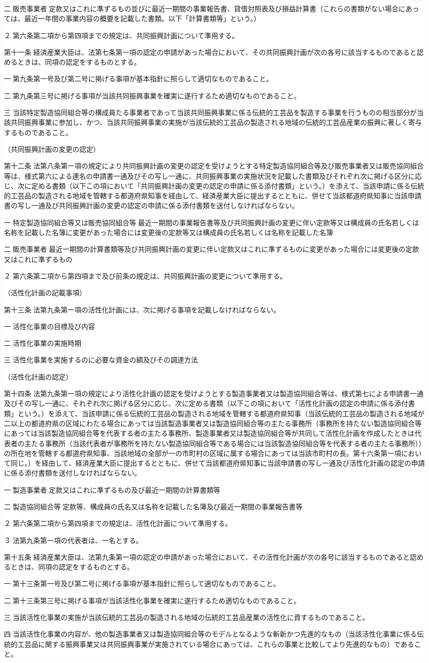 二 販売事業者 定款又はこれに準ずるもの並びに最近一期間の事業報告書、貸借対照表及び損益計算書（これらの書類がない場合にあっては、最近一年間の事業内容の概要を記載した書類。以下「計算書類等」という。）

２ 第六条第二項から第四項までの規定は、共同振興計画について準用する。

第十一条 経済産業大臣は、法第七条第一項の認定の申請があった場合において、その共同振興計画が次の各号に該当するものであると認めるときは、同項の認定をするものとする。

一 第九条第一号及び第二号に掲げる事項が基本指針に照らして適切なものであること。

二 第九条第三号に掲げる事項が当該共同振興事業を確実に遂行するため適切なものであること。

三 当該特定製造協同組合等の構成員たる事業者であって当該共同振興事業に係る伝統的工芸品を製造する事業を行うものの相当部分が当該共同振興事業に参加し、かつ、当該共同振興事業の実施が当該伝統的工芸品の製造される地域の伝統的工芸品産業の振興に著しく寄与するものであること。

（共同振興計画の変更の認定）

第十二条 法第八条第一項の規定により共同振興計画の変更の認定を受けようとする特定製造協同組合等及び販売事業者又は販売協同組合等は、様式第六による連名の申請書一通及びその写し一通に、共同振興事業の実施状況を記載した書類及びそれぞれ次に掲げる区分に応じ、次に定める書類（以下この項において「共同振興計画の変更の認定の申請に係る添付書類」という。）を添えて、当該申請に係る伝統的工芸品の製造される地域を管轄する都道府県知事を経由して、経済産業大臣に提出するとともに、併せて当該都道府県知事に当該申請書の写し一通及び共同振興計画の変更の認定の申請に係る添付書類を送付しなければならない。

一 特定製造協同組合等又は販売協同組合等 最近一期間の事業報告書等及び共同振興計画の変更に伴い定款等又は構成員の氏名若しくは名称を記載した名簿に変更があった場合には変更後の定款等又は構成員の氏名若しくは名称を記載した名簿

二 販売事業者 最近一期間の計算書類等及び共同振興計画の変更に伴い定款又はこれに準ずるものに変更があった場合には変更後の定款又はこれに準ずるもの

２ 第六条第二項から第四項まで及び前条の規定は、共同振興計画の変更について準用する。

（活性化計画の記載事項）

第十三条 法第九条第一項の活性化計画には、次に掲げる事項を記載しなければならない。

一 活性化事業の目標及び内容

二 活性化事業の実施時期

三 活性化事業を実施するのに必要な資金の額及びその調達方法

（活性化計画の認定）

第十四条 法第九条第一項の規定により活性化計画の認定を受けようとする製造事業者又は製造協同組合等は、様式第七による申請書一通及びその写し一通に、それぞれ次に掲げる区分に応じ、次に定める書類（以下この項において「活性化計画の認定の申請に係る添付書類」という。）を添えて、当該申請に係る伝統的工芸品の製造される地域を管轄する都道府県知事（当該伝統的工芸品の製造される地域が二以上の都道府県の区域にわたる場合にあっては当該製造事業者又は製造協同組合等の主たる事務所（事務所を持たない製造協同組合等にあっては当該製造協同組合等を代表する者の主たる事務所、製造事業者又は製造協同組合等が共同して活性化計画を作成したときは代表者の主たる事務所（当該代表者が事務所を持たない製造協同組合等である場合には当該製造協同組合等を代表する者の主たる事務所））の所在地を管轄する都道府県知事、当該地域の全部が一の市町村の区域に属する場合にあっては当該市町村の長。第十六条第一項において同じ。）を経由して、経済産業大臣に提出するとともに、併せて当該都道府県知事に当該申請書の写し一通及び活性化計画の認定の申請に係る添付書類を送付しなければならない。

一 製造事業者 定款又はこれに準ずるもの及び最近一期間の計算書類等

二 製造協同組合等 定款等、構成員の氏名又は名称を記載した名簿及び最近一期間の事業報告書等

２ 第六条第二項から第四項までの規定は、活性化計画について準用する。

３ 法第九条第一項の代表者は、一名とする。

第十五条 経済産業大臣は、法第九条第一項の認定の申請があった場合において、その活性化計画が次の各号に該当するものであると認めるときは、同項の認定をするものとする。

一 第十三条第一号及び第二号に掲げる事項が基本指針に照らして適切なものであること。

二 第十三条第三号に掲げる事項が当該活性化事業を確実に遂行するため適切なものであること。

三 当該活性化事業の実施が当該伝統的工芸品の製造される地域の伝統的工芸品産業の活性化に資するものであること。

四 当該活性化事業の内容が、他の製造事業者又は製造協同組合等のモデルとなるような斬新かつ先進的なもの（当該活性化事業に係る伝統的工芸品に関する振興事業又は共同振興事業が実施されている場合にあっては、これらの事業と比較してより先進的なもの）であること。
